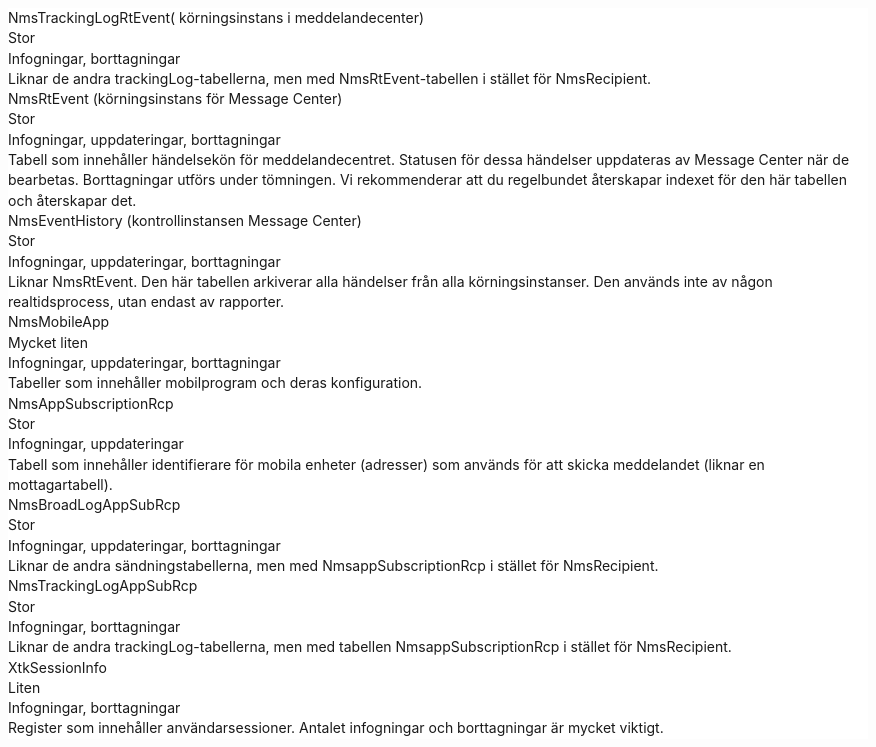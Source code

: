   <tr> 
   <td> NmsTrackingLogRtEvent( körningsinstans i meddelandecenter)<br /> </td> 
   <td> Stor<br /> </td> 
   <td> Infogningar, borttagningar<br /> </td> 
   <td> Liknar de andra trackingLog-tabellerna, men med NmsRtEvent-tabellen i stället för NmsRecipient.<br /> </td> 
  </tr> 
  <tr> 
   <td> NmsRtEvent (körningsinstans för Message Center)<br /> </td> 
   <td> Stor<br /> </td> 
   <td> Infogningar, uppdateringar, borttagningar<br /> </td> 
   <td> Tabell som innehåller händelsekön för meddelandecentret. Statusen för dessa händelser uppdateras av Message Center när de bearbetas. Borttagningar utförs under tömningen. Vi rekommenderar att du regelbundet återskapar indexet för den här tabellen och återskapar det.<br /> </td> 
  </tr> 
  <tr> 
   <td> NmsEventHistory (kontrollinstansen Message Center)<br /> </td> 
   <td> Stor<br /> </td> 
   <td> Infogningar, uppdateringar, borttagningar<br /> </td> 
   <td> Liknar NmsRtEvent. Den här tabellen arkiverar alla händelser från alla körningsinstanser. Den används inte av någon realtidsprocess, utan endast av rapporter.<br /> </td> 
  </tr> 
  <tr> 
   <td> NmsMobileApp<br /> </td> 
   <td> Mycket liten<br /> </td> 
   <td> Infogningar, uppdateringar, borttagningar<br /> </td> 
   <td> Tabeller som innehåller mobilprogram och deras konfiguration.<br /> </td> 
  </tr> 
  <tr> 
   <td> NmsAppSubscriptionRcp<br /> </td> 
   <td> Stor<br /> </td> 
   <td> Infogningar, uppdateringar<br /> </td> 
   <td> Tabell som innehåller identifierare för mobila enheter (adresser) som används för att skicka meddelandet (liknar en mottagartabell).<br /> </td> 
  </tr> 
  <tr> 
   <td> NmsBroadLogAppSubRcp<br /> </td> 
   <td> Stor<br /> </td> 
   <td> Infogningar, uppdateringar, borttagningar<br /> </td> 
   <td> Liknar de andra sändningstabellerna, men med NmsappSubscriptionRcp i stället för NmsRecipient.<br /> </td> 
  </tr> 
  <tr> 
   <td> NmsTrackingLogAppSubRcp<br /> </td> 
   <td> Stor<br /> </td> 
   <td> Infogningar, borttagningar<br /> </td> 
   <td> Liknar de andra trackingLog-tabellerna, men med tabellen NmsappSubscriptionRcp i stället för NmsRecipient.<br /> </td> 
  </tr> 
  <tr> 
   <td> XtkSessionInfo<br /> </td> 
   <td> Liten<br /> </td> 
   <td> Infogningar, borttagningar<br /> </td> 
   <td> Register som innehåller användarsessioner. Antalet infogningar och borttagningar är mycket viktigt.<br /> </td> 
  </tr> 
 </tbody> 
</table>
